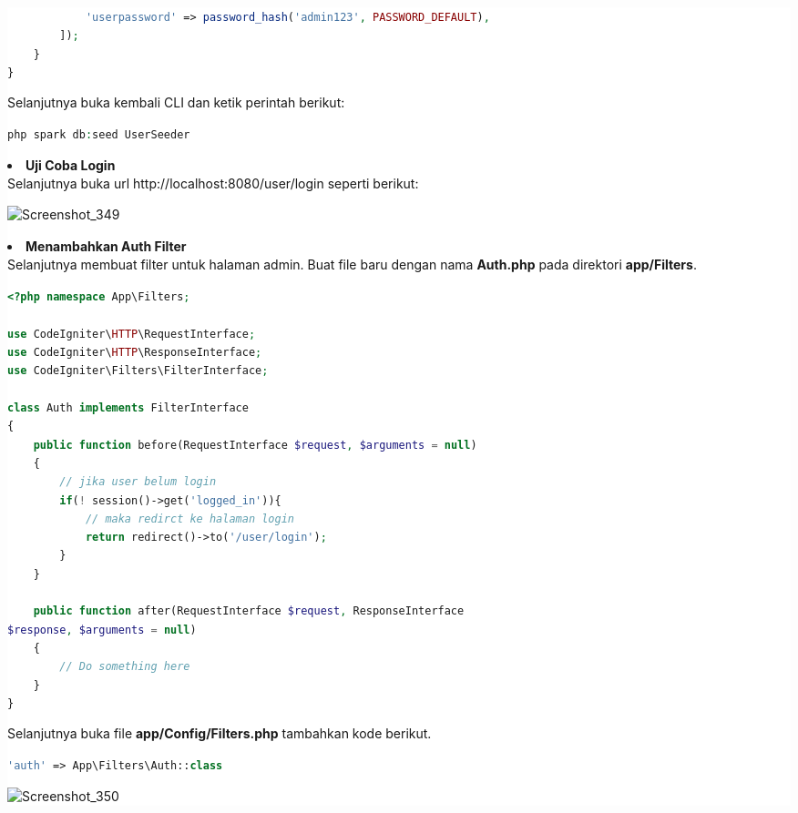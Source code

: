 ```php
            'userpassword' => password_hash('admin123', PASSWORD_DEFAULT),
        ]);
    }
}
```

Selanjutnya buka kembali CLI dan ketik perintah berikut:

```php
php spark db:seed UserSeeder
```

<li><b>Uji Coba Login</b></br>
Selanjutnya buka url http://localhost:8080/user/login seperti berikut:

![Screenshot_349](https://user-images.githubusercontent.com/24362384/124296995-c871cf80-db84-11eb-8e25-dd88eb82b408.png)

<li><b>Menambahkan Auth Filter</b></br>
Selanjutnya membuat filter untuk halaman admin. Buat file baru dengan nama <b>Auth.php</b> pada direktori <b>app/Filters</b>.

```php
<?php namespace App\Filters;
 
use CodeIgniter\HTTP\RequestInterface;
use CodeIgniter\HTTP\ResponseInterface;
use CodeIgniter\Filters\FilterInterface;
 
class Auth implements FilterInterface
{
    public function before(RequestInterface $request, $arguments = null)
    {
        // jika user belum login
        if(! session()->get('logged_in')){
            // maka redirct ke halaman login
            return redirect()->to('/user/login');
        }
    }
 
    public function after(RequestInterface $request, ResponseInterface
$response, $arguments = null)
    {
        // Do something here
    }
} 
```

Selanjutnya buka file <b>app/Config/Filters.php</b> tambahkan kode berikut.

```php
'auth' => App\Filters\Auth::class
```

![Screenshot_350](https://user-images.githubusercontent.com/24362384/124297725-8e54fd80-db85-11eb-843a-89c03ab9e89f.png)

